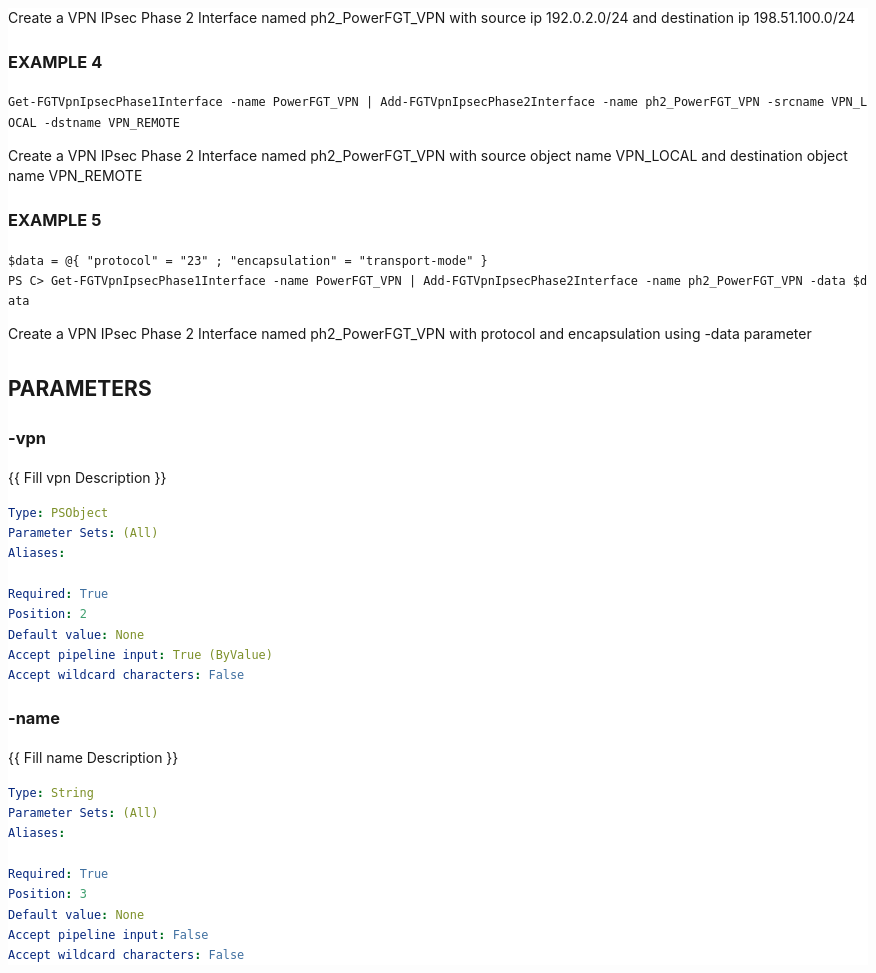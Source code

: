 Create a VPN IPsec Phase 2 Interface named ph2_PowerFGT_VPN with source ip 192.0.2.0/24 and destination ip 198.51.100.0/24

### EXAMPLE 4
```
Get-FGTVpnIpsecPhase1Interface -name PowerFGT_VPN | Add-FGTVpnIpsecPhase2Interface -name ph2_PowerFGT_VPN -srcname VPN_LOCAL -dstname VPN_REMOTE
```

Create a VPN IPsec Phase 2 Interface named ph2_PowerFGT_VPN with source object name VPN_LOCAL and destination object name VPN_REMOTE

### EXAMPLE 5
```
$data = @{ "protocol" = "23" ; "encapsulation" = "transport-mode" }
PS C> Get-FGTVpnIpsecPhase1Interface -name PowerFGT_VPN | Add-FGTVpnIpsecPhase2Interface -name ph2_PowerFGT_VPN -data $data
```

Create a VPN IPsec Phase 2 Interface named ph2_PowerFGT_VPN with protocol and encapsulation using -data parameter

## PARAMETERS

### -vpn
{{ Fill vpn Description }}

```yaml
Type: PSObject
Parameter Sets: (All)
Aliases:

Required: True
Position: 2
Default value: None
Accept pipeline input: True (ByValue)
Accept wildcard characters: False
```

### -name
{{ Fill name Description }}

```yaml
Type: String
Parameter Sets: (All)
Aliases:

Required: True
Position: 3
Default value: None
Accept pipeline input: False
Accept wildcard characters: False
```

